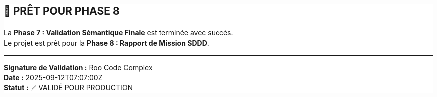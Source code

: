 
## 🚀 PRÊT POUR PHASE 8

La **Phase 7 : Validation Sémantique Finale** est terminée avec succès.  
Le projet est prêt pour la **Phase 8 : Rapport de Mission SDDD**.

---

**Signature de Validation :** Roo Code Complex  
**Date :** 2025-09-12T07:07:00Z  
**Statut :** ✅ VALIDÉ POUR PRODUCTION
